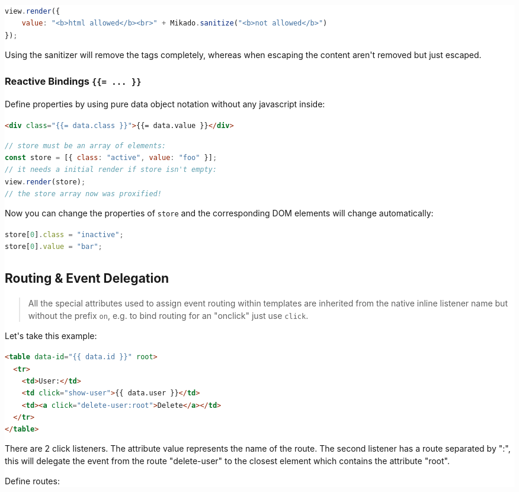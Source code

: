 ```js
view.render({ 
    value: "<b>html allowed</b><br>" + Mikado.sanitize("<b>not allowed</b>")
});
```

Using the sanitizer will remove the tags completely, whereas when escaping the content aren't removed but just escaped.

<a name="bindings"></a>
### Reactive Bindings `{{= ... }}`

Define properties by using pure data object notation without any javascript inside:

```html
<div class="{{= data.class }}">{{= data.value }}</div>
```
```js
// store must be an array of elements:
const store = [{ class: "active", value: "foo" }];
// it needs a initial render if store isn't empty:
view.render(store);
// the store array now was proxified!
```

Now you can change the properties of `store` and the corresponding DOM elements will change automatically:

```js
store[0].class = "inactive";
store[0].value = "bar";
```

<a name="event"></a>
## Routing & Event Delegation

> All the special attributes used to assign event routing within templates are inherited from the native inline listener name but without the prefix `on`, e.g. to bind routing for an "onclick" just use `click`.

Let's take this example:

```html
<table data-id="{{ data.id }}" root>
  <tr>
    <td>User:</td>
    <td click="show-user">{{ data.user }}</td>
    <td><a click="delete-user:root">Delete</a></td>
  </tr>
</table>
```

There are 2 click listeners. The attribute value represents the name of the route. The second listener has a route separated by ":", this will delegate the event from the route "delete-user" to the closest element which contains the attribute "root".

Define routes:
